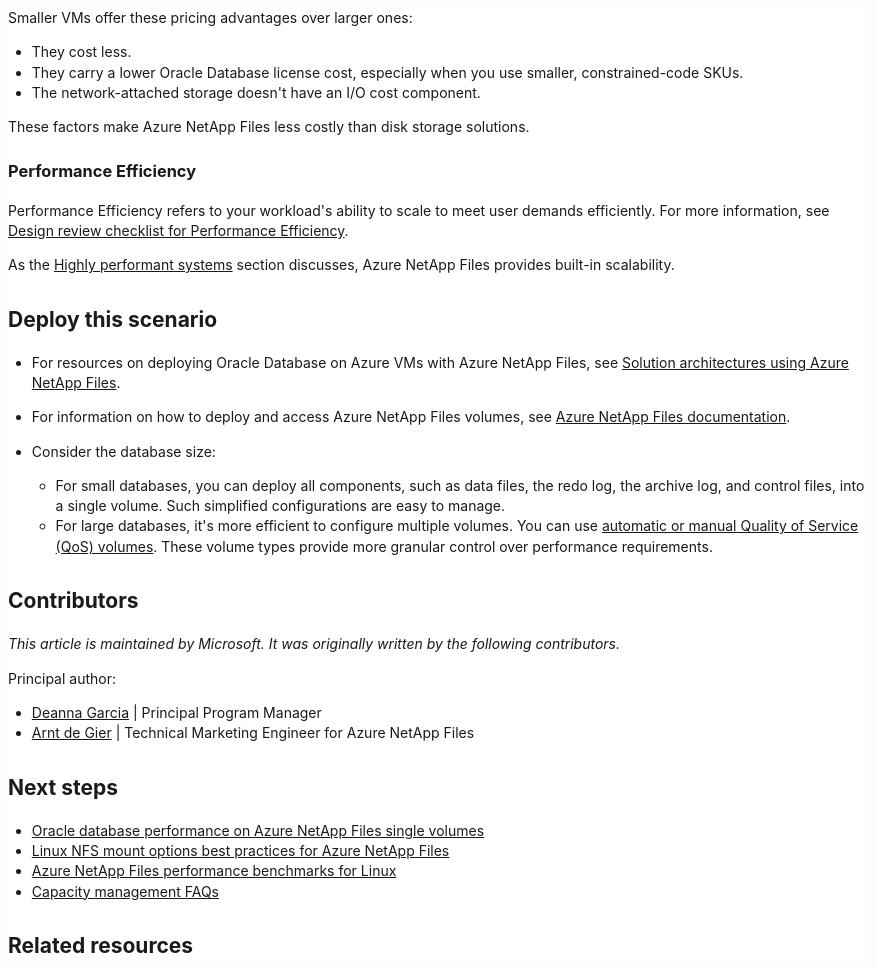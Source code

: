   Smaller VMs offer these pricing advantages over larger ones:

  - They cost less.
  - They carry a lower Oracle Database license cost, especially when you use smaller, constrained-code SKUs.
  - The network-attached storage doesn't have an I/O cost component.

These factors make Azure NetApp Files less costly than disk storage solutions.

### Performance Efficiency

Performance Efficiency refers to your workload's ability to scale to meet user demands efficiently. For more information, see [Design review checklist for Performance Efficiency](/azure/well-architected/performance-efficiency/checklist).

As the [Highly performant systems][Highly performant systems section of this article] section discusses, Azure NetApp Files provides built-in scalability.

## Deploy this scenario

- For resources on deploying Oracle Database on Azure VMs with Azure NetApp Files, see [Solution architectures using Azure NetApp Files][Solution architectures using Azure NetApp Files - Oracle].

- For information on how to deploy and access Azure NetApp Files volumes, see [Azure NetApp Files documentation][Azure NetApp Files documentation].

- Consider the database size:

  - For small databases, you can deploy all components, such as data files, the redo log, the archive log, and control files, into a single volume. Such simplified configurations are easy to manage.
  - For large databases, it's more efficient to configure multiple volumes. You can use [automatic or manual Quality of Service (QoS) volumes][Performance considerations for Azure NetApp Files]. These volume types provide more granular control over performance requirements.

## Contributors

*This article is maintained by Microsoft. It was originally written by the following contributors.*

Principal author:

* [Deanna Garcia](https://www.linkedin.com/in/deanna-garcia-8540912) | Principal Program Manager
* [Arnt de Gier](https://www.linkedin.com/in/arntdegier/) | Technical Marketing Engineer for Azure NetApp Files

## Next steps

- [Oracle database performance on Azure NetApp Files single volumes][Oracle database performance on Azure NetApp Files single volumes]
- [Linux NFS mount options best practices for Azure NetApp Files][Linux NFS mount options best practices for Azure NetApp Files]
- [Azure NetApp Files performance benchmarks for Linux][Azure NetApp Files performance benchmarks for Linux]
- [Capacity management FAQs][Capacity management FAQs]

## Related resources


[About Direct NFS Client Mounts to NFS Storage Devices]: https://docs.oracle.com/en/database/oracle/oracle-database/19/ssdbi/about-direct-nfs-client-mounts-to-nfs-storage-devices.html
[Azure NetApp Files]: /azure/well-architected/service-guides/azure-netapp-files
[Azure NetApp Files documentation]: /azure/azure-netapp-files
[Azure NetApp Files performance benchmarks for Linux]: /azure/azure-netapp-files/performance-benchmarks-linux
[Azure Virtual Machines]: /azure/well-architected/service-guides/virtual-machines
[Azure Virtual Network]: /azure/well-architected/service-guides/virtual-network
[Benefits of using Azure NetApp Files with Oracle Database]: /azure/azure-netapp-files/solutions-benefits-azure-netapp-files-oracle-database
[Data Guard architecture diagram in .svg format]: ./media/oracle-azure-netapp-files-availability.svg
[Capacity management FAQs]: /azure/azure-netapp-files/azure-netapp-files-faqs#capacity-management-faqs
[Create volume replication for Azure NetApp Files]: /azure/azure-netapp-files/cross-region-replication-create-peering
[Cross-region replication of Azure NetApp Files volumes]: /azure/azure-netapp-files/cross-region-replication-introduction
[Enterprise-scale data management section of this article]: #enterprise-scale-data-management
[FAQs About Azure NetApp Files - Security FAQs]: /azure/azure-netapp-files/azure-netapp-files-faqs#security-faqs
[Highly performant systems section of this article]: #highly-performant-systems
[Implement Oracle Data Guard on an Azure Linux virtual machine]: /azure/virtual-machines/workloads/oracle/configure-oracle-dataguard
[Key benefits diagram in .svg format]: ./media/oracle-azure-netapp-files-key-values.svg
[Linux NFS mount options best practices for Azure NetApp Files]: /azure/azure-netapp-files/performance-linux-mount-options
[Oracle Database]: /azure/well-architected/oracle-iaas/get-started
[Oracle database performance on Azure NetApp Files single volumes]: /azure/azure-netapp-files/performance-oracle-single-volumes
[Oracle VM images and their deployment on Microsoft Azure]: /azure/virtual-machines/workloads/oracle/oracle-vm-solutions
[Performance considerations for Azure NetApp Files]: /azure/azure-netapp-files/azure-netapp-files-performance-considerations
[Proximity placement groups]: /azure/virtual-machines/co-location
[Run SAP BW/4HANA with Linux virtual machines on Azure]: ../../reference-architectures/sap/run-sap-bw4hana-with-linux-virtual-machines.yml
[Run SAP NetWeaver in Windows on Azure]: /azure/architecture/guide/sap/sap-netweaver
[SLA for Azure NetApp Files]: https://azure.microsoft.com/support/legal/sla/netapp/v1_1
[SLA for Virtual Machines]: https://azure.microsoft.com/support/legal/sla/virtual-machines/v1_9/
[Solution architectures using Azure NetApp Files - Oracle]: /azure/azure-netapp-files/azure-netapp-files-solution-architectures#oracle
[What is Azure NetApp Files]: /azure/azure-netapp-files/azure-netapp-files-introduction